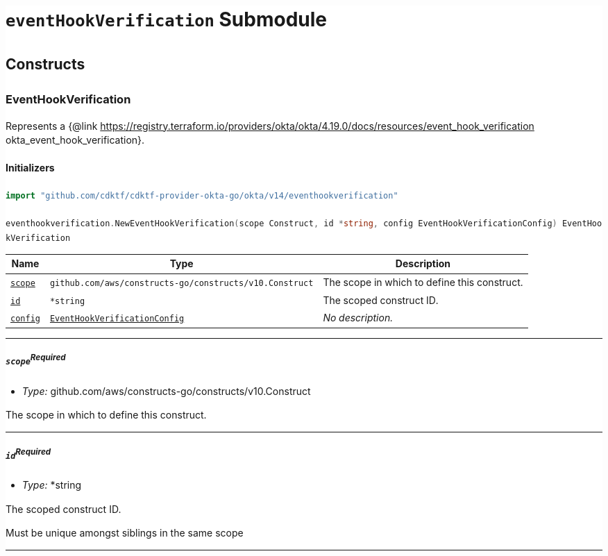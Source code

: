 # `eventHookVerification` Submodule <a name="`eventHookVerification` Submodule" id="@cdktf/provider-okta.eventHookVerification"></a>

## Constructs <a name="Constructs" id="Constructs"></a>

### EventHookVerification <a name="EventHookVerification" id="@cdktf/provider-okta.eventHookVerification.EventHookVerification"></a>

Represents a {@link https://registry.terraform.io/providers/okta/okta/4.19.0/docs/resources/event_hook_verification okta_event_hook_verification}.

#### Initializers <a name="Initializers" id="@cdktf/provider-okta.eventHookVerification.EventHookVerification.Initializer"></a>

```go
import "github.com/cdktf/cdktf-provider-okta-go/okta/v14/eventhookverification"

eventhookverification.NewEventHookVerification(scope Construct, id *string, config EventHookVerificationConfig) EventHookVerification
```

| **Name** | **Type** | **Description** |
| --- | --- | --- |
| <code><a href="#@cdktf/provider-okta.eventHookVerification.EventHookVerification.Initializer.parameter.scope">scope</a></code> | <code>github.com/aws/constructs-go/constructs/v10.Construct</code> | The scope in which to define this construct. |
| <code><a href="#@cdktf/provider-okta.eventHookVerification.EventHookVerification.Initializer.parameter.id">id</a></code> | <code>*string</code> | The scoped construct ID. |
| <code><a href="#@cdktf/provider-okta.eventHookVerification.EventHookVerification.Initializer.parameter.config">config</a></code> | <code><a href="#@cdktf/provider-okta.eventHookVerification.EventHookVerificationConfig">EventHookVerificationConfig</a></code> | *No description.* |

---

##### `scope`<sup>Required</sup> <a name="scope" id="@cdktf/provider-okta.eventHookVerification.EventHookVerification.Initializer.parameter.scope"></a>

- *Type:* github.com/aws/constructs-go/constructs/v10.Construct

The scope in which to define this construct.

---

##### `id`<sup>Required</sup> <a name="id" id="@cdktf/provider-okta.eventHookVerification.EventHookVerification.Initializer.parameter.id"></a>

- *Type:* *string

The scoped construct ID.

Must be unique amongst siblings in the same scope

---